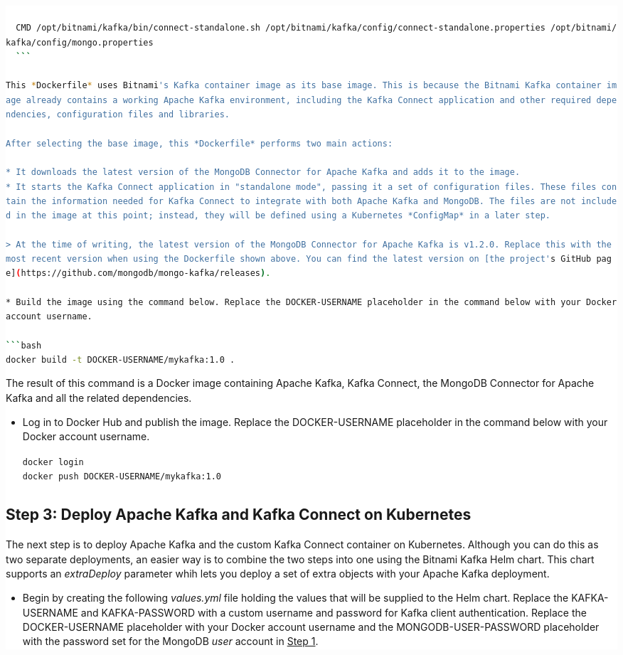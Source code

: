   ```bash

    CMD /opt/bitnami/kafka/bin/connect-standalone.sh /opt/bitnami/kafka/config/connect-standalone.properties /opt/bitnami/kafka/config/mongo.properties
    ```

  This *Dockerfile* uses Bitnami's Kafka container image as its base image. This is because the Bitnami Kafka container image already contains a working Apache Kafka environment, including the Kafka Connect application and other required dependencies, configuration files and libraries.

  After selecting the base image, this *Dockerfile* performs two main actions:

  * It downloads the latest version of the MongoDB Connector for Apache Kafka and adds it to the image.
  * It starts the Kafka Connect application in "standalone mode", passing it a set of configuration files. These files contain the information needed for Kafka Connect to integrate with both Apache Kafka and MongoDB. The files are not included in the image at this point; instead, they will be defined using a Kubernetes *ConfigMap* in a later step.

  > At the time of writing, the latest version of the MongoDB Connector for Apache Kafka is v1.2.0. Replace this with the most recent version when using the Dockerfile shown above. You can find the latest version on [the project's GitHub page](https://github.com/mongodb/mongo-kafka/releases).

* Build the image using the command below. Replace the DOCKER-USERNAME placeholder in the command below with your Docker account username.

  ```bash
  docker build -t DOCKER-USERNAME/mykafka:1.0 .
  ```

  The result of this command is a Docker image containing Apache Kafka, Kafka Connect, the MongoDB Connector for Apache Kafka and all the related dependencies.

* Log in to Docker Hub and publish the image. Replace the DOCKER-USERNAME placeholder in the command below with your Docker account username.

  ```bash
  docker login
  docker push DOCKER-USERNAME/mykafka:1.0
  ```

## Step 3: Deploy Apache Kafka and Kafka Connect on Kubernetes

The next step is to deploy Apache Kafka and the custom Kafka Connect container on Kubernetes. Although you can do this as two separate deployments, an easier way is to combine the two steps into one using the Bitnami Kafka Helm chart. This chart supports an *extraDeploy* parameter whih lets you deploy a set of extra objects with your Apache Kafka deployment.

* Begin by creating the following *values.yml* file holding the values that will be supplied to the Helm chart. Replace the KAFKA-USERNAME and KAFKA-PASSWORD with a custom username and password for Kafka client authentication. Replace the DOCKER-USERNAME placeholder with your Docker account username and the MONGODB-USER-PASSWORD placeholder with the password set for the MongoDB *user* account in [Step 1](#step-1-deploy-mongodb-on-kubernetes).

